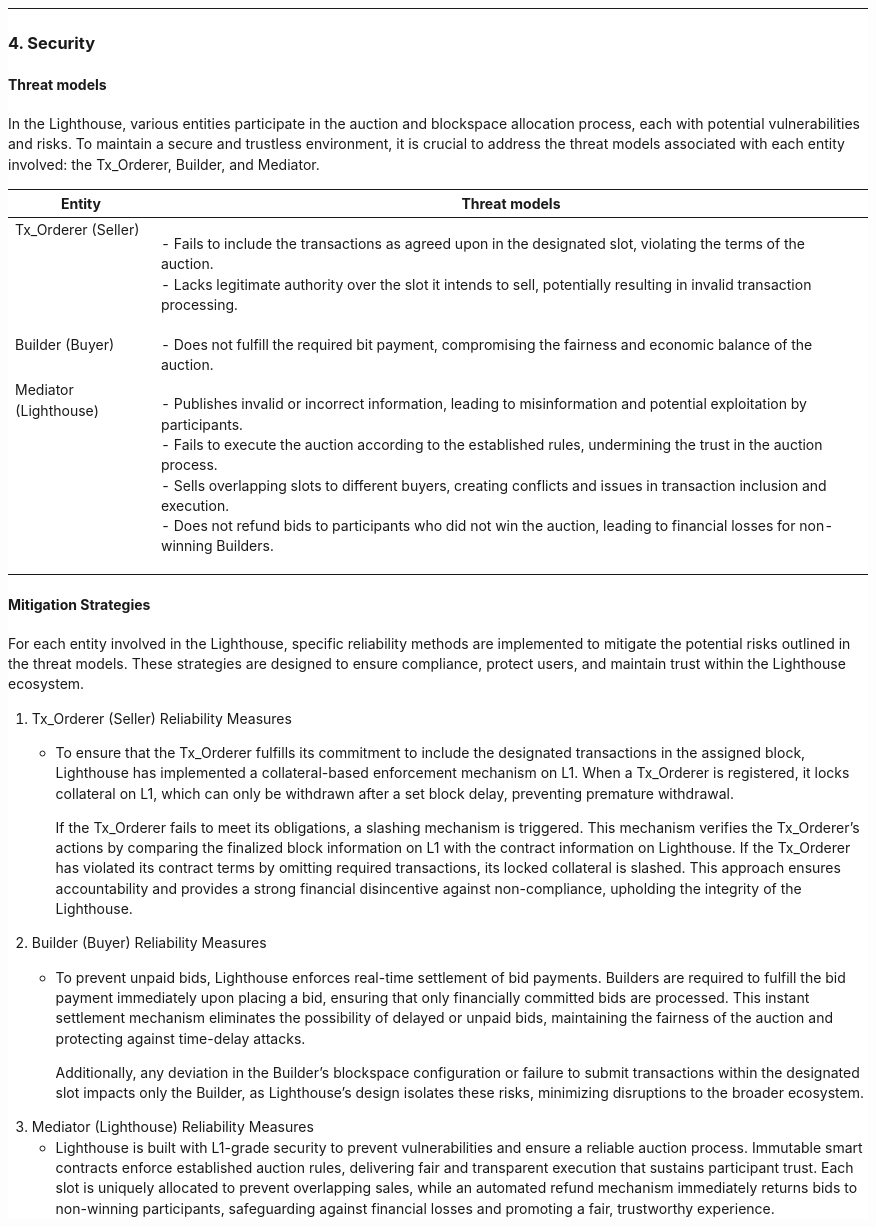 ***

### 4. Security

#### Threat models

In the Lighthouse, various entities participate in the auction and blockspace allocation process, each with potential vulnerabilities and risks. To maintain a secure and trustless environment, it is crucial to address the threat models associated with each entity involved: the Tx\_Orderer, Builder, and Mediator.

| Entity                | Threat models                                                                                                                                                                                                                                                                                                                                                                                                                                                                                           |
| --------------------- | ------------------------------------------------------------------------------------------------------------------------------------------------------------------------------------------------------------------------------------------------------------------------------------------------------------------------------------------------------------------------------------------------------------------------------------------------------------------------------------------------------- |
| Tx\_Orderer (Seller)  | <p>- Fails to include the transactions as agreed upon in the designated slot, violating the terms of the auction.<br>- Lacks legitimate authority over the slot it intends to sell, potentially resulting in invalid transaction processing.<br></p>                                                                                                                                                                                                                                                    |
| Builder (Buyer)       | - Does not fulfill the required bit payment, compromising the fairness and economic balance of the auction.                                                                                                                                                                                                                                                                                                                                                                                             |
| Mediator (Lighthouse) | <p>- Publishes invalid or incorrect information, leading to misinformation and potential exploitation by participants.<br>- Fails to execute the auction according to the established rules, undermining the trust in the auction process.<br>- Sells overlapping slots to different buyers, creating conflicts and issues in transaction inclusion and execution.<br>- Does not refund bids to participants who did not win the auction, leading to financial losses for non-winning Builders.<br></p> |

#### Mitigation Strategies

For each entity involved in the Lighthouse, specific reliability methods are implemented to mitigate the potential risks outlined in the threat models. These strategies are designed to ensure compliance, protect users, and maintain trust within the Lighthouse ecosystem.

1. Tx\_Orderer (Seller) Reliability Measures
   *   To ensure that the Tx\_Orderer fulfills its commitment to include the designated transactions in the assigned block, Lighthouse has implemented a collateral-based enforcement mechanism on L1. When a Tx\_Orderer is registered, it locks collateral on L1, which can only be withdrawn after a set block delay, preventing premature withdrawal.

       If the Tx\_Orderer fails to meet its obligations, a slashing mechanism is triggered. This mechanism verifies the Tx\_Orderer’s actions by comparing the finalized block information on L1 with the contract information on Lighthouse. If the Tx\_Orderer has violated its contract terms by omitting required transactions, its locked collateral is slashed. This approach ensures accountability and provides a strong financial disincentive against non-compliance, upholding the integrity of the Lighthouse.
2. Builder (Buyer) Reliability Measures
   *   To prevent unpaid bids, Lighthouse enforces real-time settlement of bid payments. Builders are required to fulfill the bid payment immediately upon placing a bid, ensuring that only financially committed bids are processed. This instant settlement mechanism eliminates the possibility of delayed or unpaid bids, maintaining the fairness of the auction and protecting against time-delay attacks.

       Additionally, any deviation in the Builder’s blockspace configuration or failure to submit transactions within the designated slot impacts only the Builder, as Lighthouse’s design isolates these risks, minimizing disruptions to the broader ecosystem.
3. Mediator (Lighthouse) Reliability Measures
   * Lighthouse is built with L1-grade security to prevent vulnerabilities and ensure a reliable auction process. Immutable smart contracts enforce established auction rules, delivering fair and transparent execution that sustains participant trust. Each slot is uniquely allocated to prevent overlapping sales, while an automated refund mechanism immediately returns bids to non-winning participants, safeguarding against financial losses and promoting a fair, trustworthy experience.

